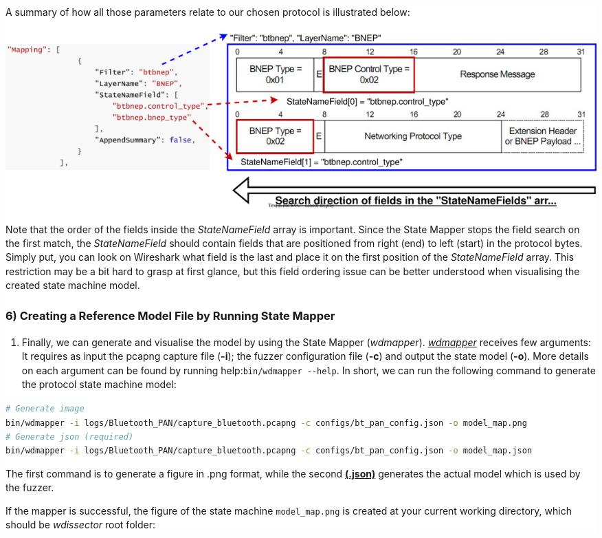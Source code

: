    A summary of how all those parameters relate to our chosen protocol is illustrated below:
   
   ![tutorial_frame_filters](./figures/tutorial_frame_filters.svg)

Note that the order of the fields inside the *StateNameField* array is important. Since the State Mapper stops the field search on the first match, the *StateNameField* should contain fields that are positioned from right (end) to left (start) in the protocol bytes. Simply put, you can look on Wireshark what field is the last and place it on the first position of the *StateNameField* array. This restriction may be a bit hard to grasp at first glance, but this field ordering issue can be better understood when visualising the created state machine model.



### 6) Creating a Reference Model File by Running State Mapper

1. Finally, we can generate and visualise the model by using the State Mapper (*wdmapper*). *<u>wdmapper</u>* receives few arguments: It requires as input the pcapng capture file (**-i**); the fuzzer configuration file (**-c**) and output the state model (**-o**). More details on each argument can be found by running help:`bin/wdmapper --help`. 
   In short, we can run the following command to generate the protocol state machine model:

```bash
# Generate image
bin/wdmapper -i logs/Bluetooth_PAN/capture_bluetooth.pcapng -c configs/bt_pan_config.json -o model_map.png 
# Generate json (required)
bin/wdmapper -i logs/Bluetooth_PAN/capture_bluetooth.pcapng -c configs/bt_pan_config.json -o model_map.json 
```

The first command is to generate a figure in .png format, while the second **<u>(.json)</u>** generates the actual model which is used by the fuzzer.

If the mapper is successful, the figure of the state machine `model_map.png` is created at your current working directory, which should be *wdissector* root folder:


<p align="center">